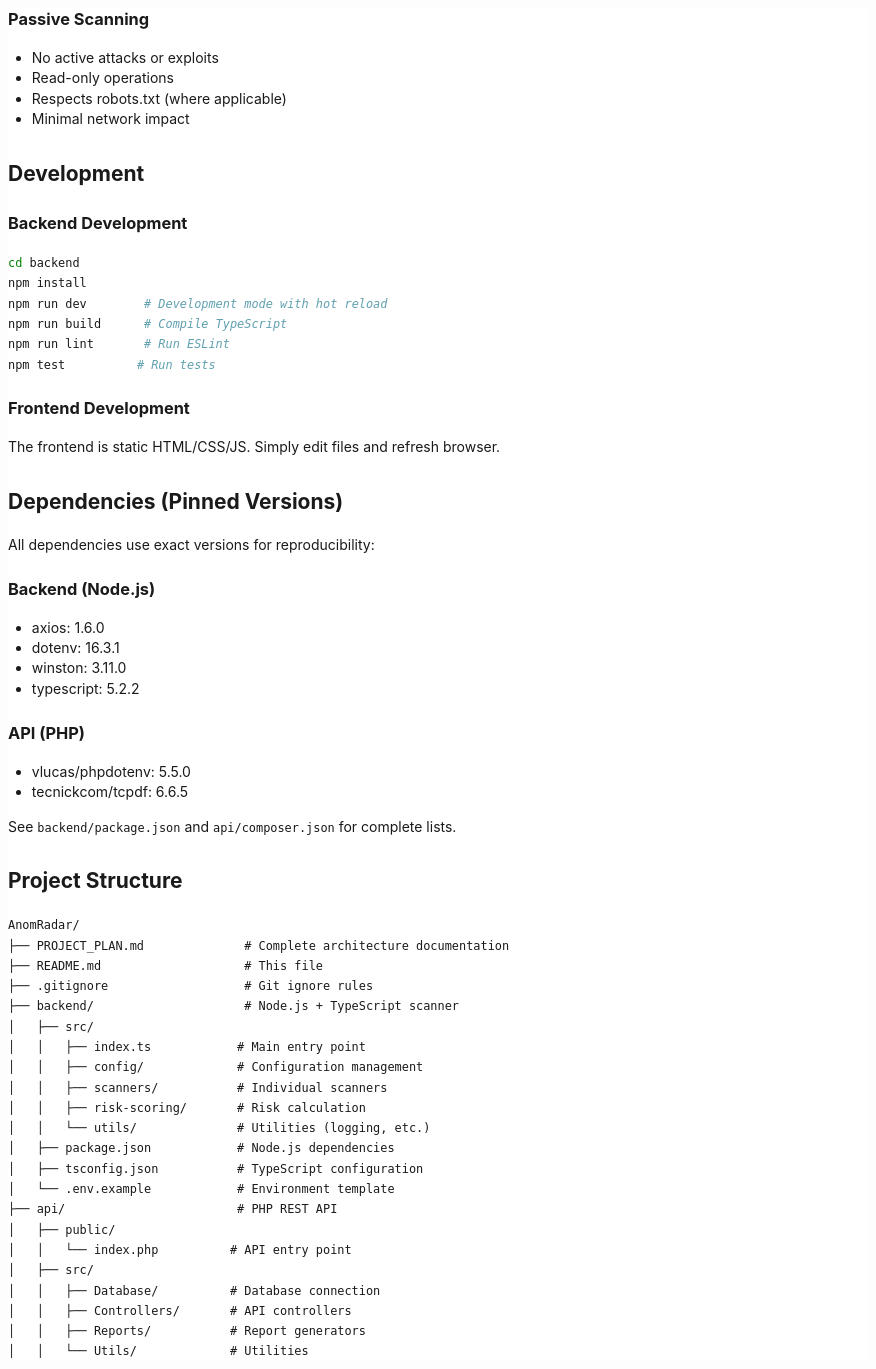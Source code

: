 ### Passive Scanning
- No active attacks or exploits
- Read-only operations
- Respects robots.txt (where applicable)
- Minimal network impact

## Development

### Backend Development
```bash
cd backend
npm install
npm run dev        # Development mode with hot reload
npm run build      # Compile TypeScript
npm run lint       # Run ESLint
npm test          # Run tests
```

### Frontend Development
The frontend is static HTML/CSS/JS. Simply edit files and refresh browser.

## Dependencies (Pinned Versions)

All dependencies use exact versions for reproducibility:

### Backend (Node.js)
- axios: 1.6.0
- dotenv: 16.3.1
- winston: 3.11.0
- typescript: 5.2.2

### API (PHP)
- vlucas/phpdotenv: 5.5.0
- tecnickcom/tcpdf: 6.6.5

See `backend/package.json` and `api/composer.json` for complete lists.

## Project Structure

```
AnomRadar/
├── PROJECT_PLAN.md              # Complete architecture documentation
├── README.md                    # This file
├── .gitignore                   # Git ignore rules
├── backend/                     # Node.js + TypeScript scanner
│   ├── src/
│   │   ├── index.ts            # Main entry point
│   │   ├── config/             # Configuration management
│   │   ├── scanners/           # Individual scanners
│   │   ├── risk-scoring/       # Risk calculation
│   │   └── utils/              # Utilities (logging, etc.)
│   ├── package.json            # Node.js dependencies
│   ├── tsconfig.json           # TypeScript configuration
│   └── .env.example            # Environment template
├── api/                        # PHP REST API
│   ├── public/
│   │   └── index.php          # API entry point
│   ├── src/
│   │   ├── Database/          # Database connection
│   │   ├── Controllers/       # API controllers
│   │   ├── Reports/           # Report generators
│   │   └── Utils/             # Utilities
```